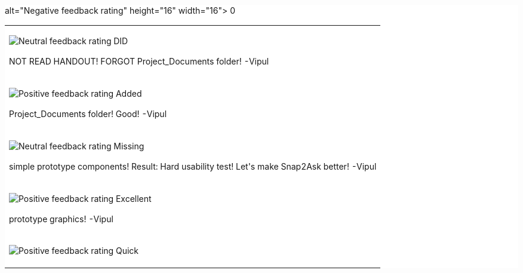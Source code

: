 alt="Negative feedback rating" height="16" width="16"><span>&nbsp;0</span></p>
<a href="#" name="cedfe1de23661a7aed8393bc71dfe930fc54e6f0"></a><a
href="#" name="1"></a>
<table class="c7" cellpadding="0" cellspacing="0">
<tbody>
<tr>
<td class="c0">
<p class="c2"><img
src="http://q.ebaystatic.com/aw/pics/icon/iconNeu_16x16.gif"
alt="Neutral feedback rating" height="16" width="16"><span>&nbsp;DID


NOT READ HANDOUT! FORGOT Project_Documents folder!
-Vipul</span></p>
</td>
</tr>
<tr>
<td class="c0">
<p class="c2"><img
src="http://q.ebaystatic.com/aw/pics/icon/iconPos_16x16.gif"
alt="Positive feedback rating" height="16" width="16"><span>&nbsp;Added



Project_Documents folder! Good! -Vipul</span></p>
</td>
</tr>
<tr>
<td class="c0">
<p class="c2"><img
src="http://q.ebaystatic.com/aw/pics/icon/iconNeu_16x16.gif"
alt="Neutral feedback rating" height="16" width="16"><span>&nbsp;Missing


simple prototype components! Result: Hard usability
test! Let's make Snap2Ask better! -Vipul</span></p>
</td>
</tr>
<tr>
<td class="c0">
<p class="c2"><img
src="http://q.ebaystatic.com/aw/pics/icon/iconPos_16x16.gif"
alt="Positive feedback rating" height="16" width="16"><span>&nbsp;Excellent



prototype graphics! -Vipul</span></p>
</td>
</tr>
<tr>
<td class="c0">
<p class="c2"><img
src="http://q.ebaystatic.com/aw/pics/icon/iconPos_16x16.gif"
alt="Positive feedback rating" height="16" width="16"><span>&nbsp;Quick
